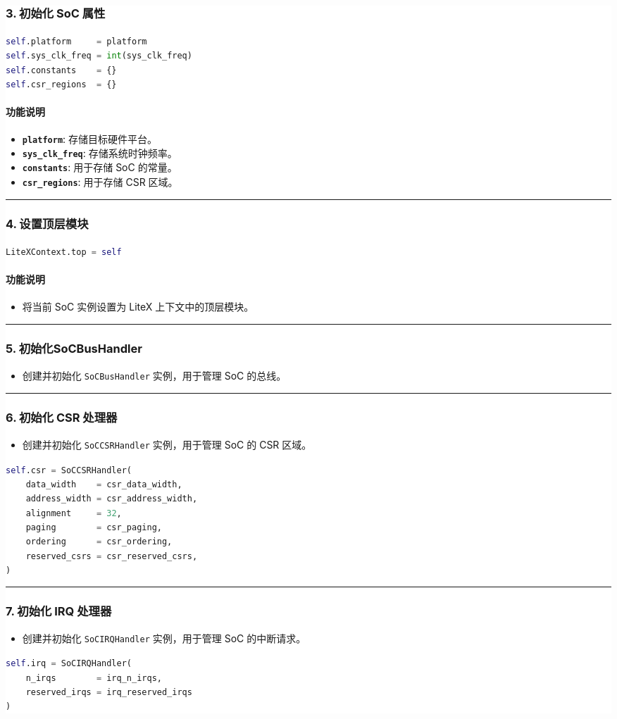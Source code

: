 ### **3. 初始化 SoC 属性**
```python
self.platform     = platform
self.sys_clk_freq = int(sys_clk_freq)
self.constants    = {}
self.csr_regions  = {}
```

#### **功能说明**
- **`platform`**: 存储目标硬件平台。
- **`sys_clk_freq`**: 存储系统时钟频率。
- **`constants`**: 用于存储 SoC 的常量。
- **`csr_regions`**: 用于存储 CSR 区域。

---

### **4. 设置顶层模块**
```python
LiteXContext.top = self
```

#### **功能说明**
- 将当前 SoC 实例设置为 LiteX 上下文中的顶层模块。

---

### **5. 初始化SoCBusHandler**
- 创建并初始化 `SoCBusHandler` 实例，用于管理 SoC 的总线。



---

### **6. 初始化 CSR 处理器**
- 创建并初始化 `SoCCSRHandler` 实例，用于管理 SoC 的 CSR 区域。
```python
self.csr = SoCCSRHandler(
    data_width    = csr_data_width,
    address_width = csr_address_width,
    alignment     = 32,
    paging        = csr_paging,
    ordering      = csr_ordering,
    reserved_csrs = csr_reserved_csrs,
)
```

---

### **7. 初始化 IRQ 处理器**
- 创建并初始化 `SoCIRQHandler` 实例，用于管理 SoC 的中断请求。
```python
self.irq = SoCIRQHandler(
    n_irqs        = irq_n_irqs,
    reserved_irqs = irq_reserved_irqs
)
```
